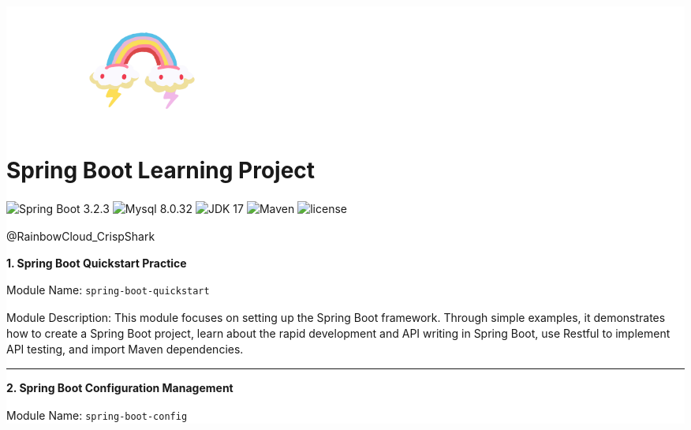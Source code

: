 <img src="doc/img/rbc-logo-round.png" style="width: 40%;margin-bottom: -50px" alt="RBC Logo"/>

# Spring Boot Learning Project
![Spring Boot 3.2.3](https://img.shields.io/badge/Spring%20Boot-3.2.3-brightgreen.svg)
![Mysql 8.0.32](https://img.shields.io/badge/Mysql-8.0.32-blue.svg)
![JDK 17](https://img.shields.io/badge/JDK-17-brightgreen.svg)
![Maven](https://img.shields.io/badge/Maven-3.9.6-yellowgreen.svg)
![license](https://img.shields.io/badge/license-MulanPSL2.0-blue.svg)

@RainbowCloud_CrispShark


**1. Spring Boot Quickstart Practice**

Module Name: `spring-boot-quickstart`

Module Description:
This module focuses on setting up the Spring Boot framework. Through simple examples, it demonstrates how to create a Spring Boot project, learn about the rapid development and API writing in Spring Boot, use Restful to implement API testing, and import Maven dependencies.

------

**2. Spring Boot Configuration Management**

Module Name: `spring-boot-config`
